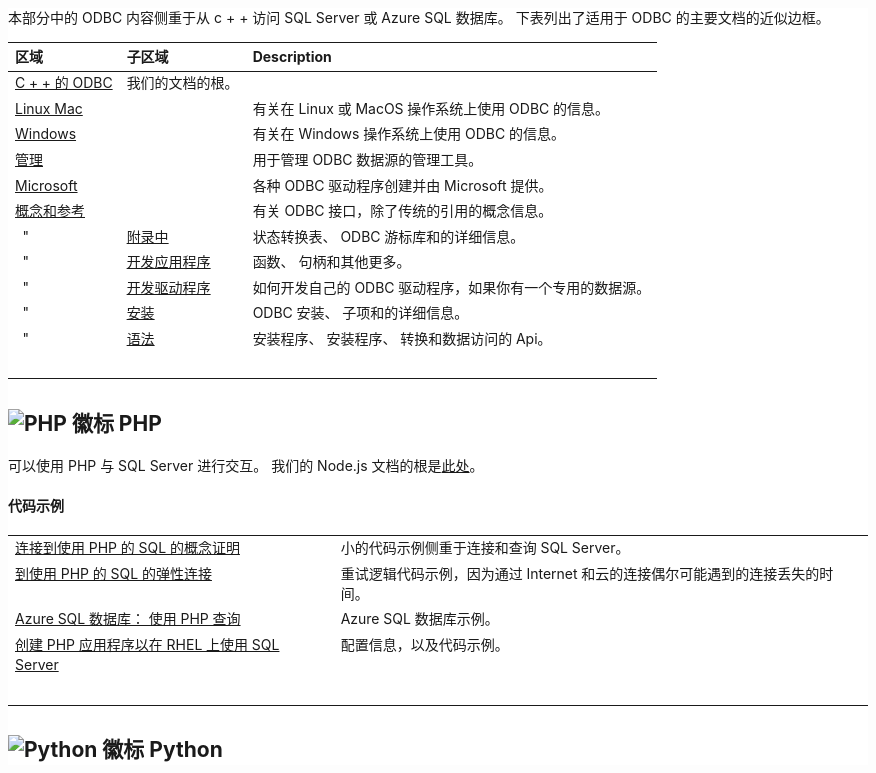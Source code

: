 本部分中的 ODBC 内容侧重于从 c + + 访问 SQL Server 或 Azure SQL 数据库。 下表列出了适用于 ODBC 的主要文档的近似边框。


| 区域 | 子区域 | Description |
| :--- | :------ | :---------- |
| [C + + 的 ODBC](./odbc/index.md) | 我们的文档的根。 |
| [Linux Mac](./odbc/linux-mac/index.md) | &nbsp; | 有关在 Linux 或 MacOS 操作系统上使用 ODBC 的信息。 |
| [Windows](./odbc/windows/index.md)     | &nbsp; | 有关在 Windows 操作系统上使用 ODBC 的信息。 |
| [管理](../odbc/admin/index.md) | &nbsp; | 用于管理 ODBC 数据源的管理工具。 |
| [Microsoft](../odbc/microsoft/index.md)  | &nbsp; | 各种 ODBC 驱动程序创建并由 Microsoft 提供。 |
| [概念和参考](../odbc/reference/index.md) | &nbsp; | 有关 ODBC 接口，除了传统的引用的概念信息。 |
| &nbsp; " | [附录中](../odbc/reference/appendixes/index.md)    | 状态转换表、 ODBC 游标库和的详细信息。 |
| &nbsp; " | [开发应用程序](../odbc/reference/develop-app/index.md)  | 函数、 句柄和其他更多。 |
| &nbsp; " | [开发驱动程序](../odbc/reference/develop-driver/index.md) | 如何开发自己的 ODBC 驱动程序，如果你有一个专用的数据源。 |
| &nbsp; " | [安装](../odbc/reference/install/index.md) | ODBC 安装、 子项和的详细信息。 |
| &nbsp; " | [语法](../odbc/reference/syntax/index.md)   | 安装程序、 安装程序、 转换和数据访问的 Api。 |
| &nbsp; | &nbsp; | <br /> |



<a name="an-170-php-docu" />

## <a name="php-logoimage-ref-360-php-php"></a>![PHP 徽标][image-ref-360-php] PHP

可以使用 PHP 与 SQL Server 进行交互。 我们的 Node.js 文档的根是[此处](./php/index.md)。

#### <a name="code-examples"></a>代码示例

|||
| :-- | :-- |
| [连接到使用 PHP 的 SQL 的概念证明](./php/step-3-proof-of-concept-connecting-to-sql-using-php.md) | 小的代码示例侧重于连接和查询 SQL Server。 |
| [到使用 PHP 的 SQL 的弹性连接](./php/step-4-connect-resiliently-to-sql-with-php.md) | 重试逻辑代码示例，因为通过 Internet 和云的连接偶尔可能遇到的连接丢失的时间。 |
| [Azure SQL 数据库： 使用 PHP 查询](http://docs.microsoft.com/azure/sql-database/sql-database-connect-query-php) | Azure SQL 数据库示例。 |
| [创建 PHP 应用程序以在 RHEL 上使用 SQL Server](http://www.microsoft.com/sql-server/developer-get-started/php/rhel/) | 配置信息，以及代码示例。 |
| &nbsp; | <br /> |



<a name="an-180-python-docu" />

## <a name="python-logoimage-ref-370-python-python"></a>![Python 徽标][image-ref-370-python] Python


[image-ref-322-cpp]: ./media/homepage-sql-connection-drivers/gm-cpp-4point-p61f.png
[image-ref-320-csharp]: ./media/homepage-sql-connection-drivers/gm-csharp-c10c.png
[image-ref-333-ef]: ./media/homepage-sql-connection-drivers/gm-entity-framework-ef20d.png
[image-ref-330-java]: ./media/homepage-sql-connection-drivers/gm-java-j18c.png
[image-ref-340-node]: ./media/homepage-sql-connection-drivers/gm-node-n30.png
[image-ref-350-odbc]: ./media/homepage-sql-connection-drivers/gm-odbc-ic55826-o35.png
[image-ref-360-php]: ./media/homepage-sql-connection-drivers/gm-php-php60.png
[image-ref-370-python]: ./media/homepage-sql-connection-drivers/gm-python-py72.png
[image-ref-380-ruby]: ./media/homepage-sql-connection-drivers/gm-ruby-un-r82.png
[image-ref-390-aka-ms-sqldev-choose-language]: ./media/homepage-sql-connection-drivers/gm-aka-ms-sqldev-choose-language-g21.png
[image-ref-400-aka-ms-sqldev-java-ubuntu]: ./media/homepage-sql-connection-drivers/gm-aka-ms-sqldev-java-ubuntu-c31.png
